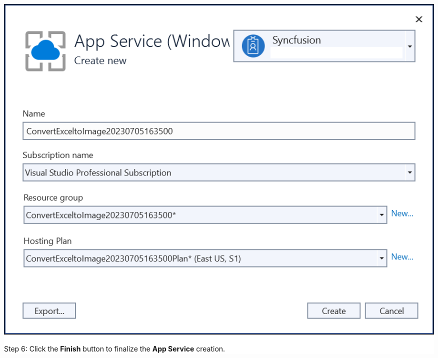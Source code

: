 <img src="Azure_Images/App_Service_Windows/Hosting_Image.png" alt="Hosting" width="100%" Height="Auto"/>

Step 6: Click the **Finish** button to finalize the **App Service** creation.